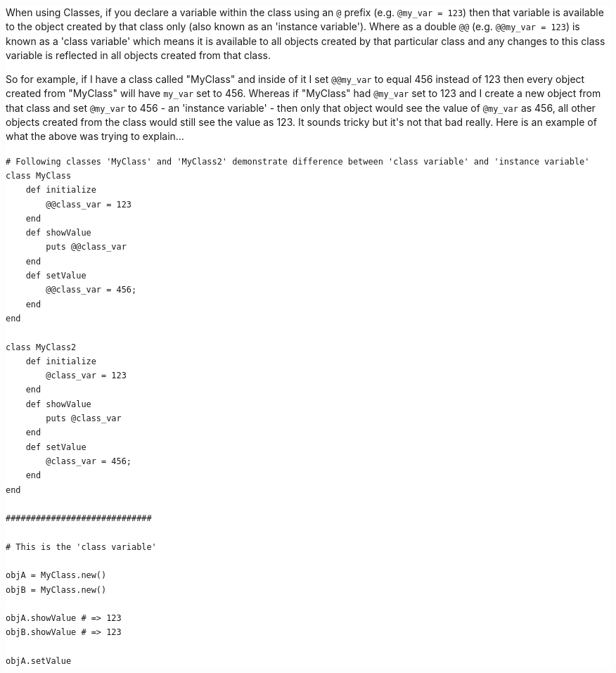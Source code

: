 When using Classes, if you declare a variable within the class using an `@` prefix (e.g. `@my_var = 123`) then that variable is available to the object created by that class only (also known as an 'instance variable'). Where as a double `@@` (e.g. `@@my_var = 123`) is known as a 'class variable' which means it is available to all objects created by that particular class and any changes to this class variable is reflected in all objects created from that class. 

So for example, if I have a class called "MyClass" and inside of it I set `@@my_var` to equal 456 instead of 123 then every object created from "MyClass" will have `my_var` set to 456. Whereas if "MyClass" had `@my_var` set to 123 and I create a new object from that class and set `@my_var` to 456 - an 'instance variable' - then only that object would see the value of `@my_var` as 456, all other objects created from the class would still see the value as 123. It sounds tricky but it's not that bad really. Here is an example of what the above was trying to explain… 



    # Following classes 'MyClass' and 'MyClass2' demonstrate difference between 'class variable' and 'instance variable'
    class MyClass
        def initialize
            @@class_var = 123
        end
        def showValue
            puts @@class_var
        end
        def setValue
            @@class_var = 456;
        end
    end

    class MyClass2
        def initialize
            @class_var = 123
        end
        def showValue
            puts @class_var
        end
        def setValue
            @class_var = 456;
        end
    end

    #############################

    # This is the 'class variable'

    objA = MyClass.new()
    objB = MyClass.new()

    objA.showValue # => 123
    objB.showValue # => 123

    objA.setValue
